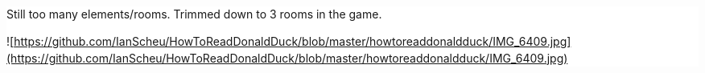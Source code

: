 Still too many elements/rooms. Trimmed down to 3 rooms in the game.

![https://github.com/IanScheu/HowToReadDonaldDuck/blob/master/howtoreaddonaldduck/IMG_6409.jpg](https://github.com/IanScheu/HowToReadDonaldDuck/blob/master/howtoreaddonaldduck/IMG_6409.jpg)
